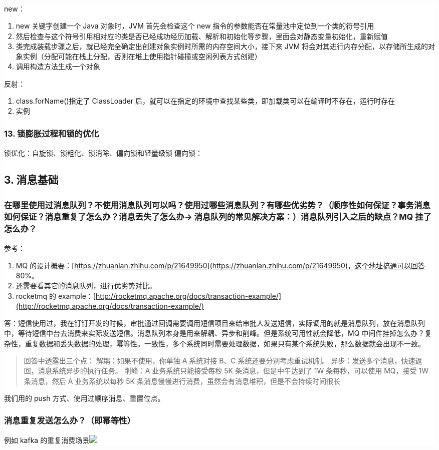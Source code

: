 
new：


1. new 关键字创建一个 Java 对象时，JVM 首先会检查这个 new 指令的参数能否在常量池中定位到一个类的符号引用
1. 然后检查与这个符号引用相对应的类是否已经成功经历加载、解析和初始化等步骤，里面会对静态变量初始化，重新赋值
1. 类完成装载步骤之后，就已经完全确定出创建对象实例时所需的内存空间大小，接下来 JVM 将会对其进行内存分配，以存储所生成的对象实例（分配可能在栈上分配，否则在堆上使用指针碰撞或空闲列表方式创建）
1. 调用构造方法生成一个对象



反射：


1. class.forName()指定了 ClassLoader 后，就可以在指定的环境中查找某些类，即加载类可以在编译时不存在，运行时存在
1. 实例



### 13. 锁膨胀过程和锁的优化


锁优化：自旋锁、锁粗化、锁消除、偏向锁和轻量级锁
偏向锁：


## 3. 消息基础


### 在哪里使用过消息队列？不使用消息队列可以吗？使用过哪些消息队列？有哪些优劣势？（顺序性如何保证？事务消息如何保证？消息重复了怎么办？消息丢失了怎么办-> 消息队列的常见解决方案：）消息队列引入之后的缺点？MQ 挂了怎么办？


参考：


1. MQ 的设计概要：[https://zhuanlan.zhihu.com/p/21649950](https://zhuanlan.zhihu.com/p/21649950)，这个地址搞通可以回答 80%。
1. 还需要看其它的消息队列，进行优劣势对比。
1. rocketmq 的 example：[http://rocketmq.apache.org/docs/transaction-example/](http://rocketmq.apache.org/docs/transaction-example/)



答：短信使用过，我在钉钉开发的时候，审批通过回调需要调用短信项目来给审批人发送短信，实际调用的就是消息队列，放在消息队列中，等待短信中台去消费来实际发送短信。消息队列本身是用来解耦、异步和削峰。但是系统可用性就会降低，MQ 中间件挂掉怎么办？复杂性，重复数据和丢失数据的处理，幂等性。一致性，多个系统同时需要处理数据，如果只有某个系统失败，那么数据就会出现不一致。
> 回答中透露出三个点：
> 解耦：如果不使用，你单独 A 系统对接 B、C 系统还要分别考虑重试机制。
> 异步：发送多个消息，快速返回，消息系统异步的执行任务。
> 削峰：A 业务系统只能接受每秒 5K 条消息，但是中午达到了 1W 条每秒，可以使用 MQ，接受 1W 条消息，然后 A 业务系统以每秒 5K 条消息慢慢进行消费，虽然会有消息堆积，但是不会持续时间很长



我们用的 push 方式、使用过顺序消息、重置位点。


### 消息重复发送怎么办？（即幂等性）


例如 kafka 的重复消费场景![](https://cdn.nlark.com/yuque/0/2020/png/203689/1608223929915-0398573e-11e4-40d0-9922-14126c9a688a.png#align=left&display=inline&height=1192&margin=%5Bobject%20Object%5D&originHeight=1192&originWidth=2936&size=0&status=done&style=none&width=2936)
